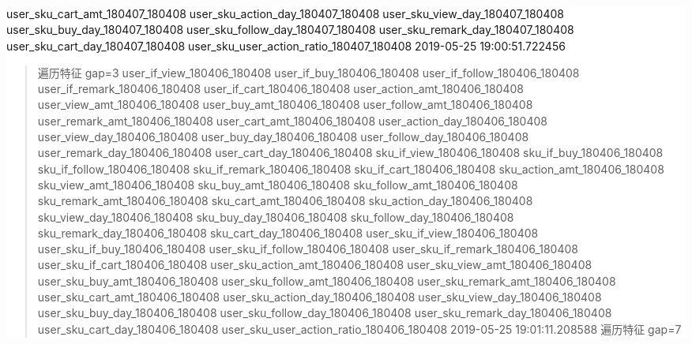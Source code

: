 user_sku_cart_amt_180407_180408
user_sku_action_day_180407_180408
user_sku_view_day_180407_180408
user_sku_buy_day_180407_180408
user_sku_follow_day_180407_180408
user_sku_remark_day_180407_180408
user_sku_cart_day_180407_180408
user_sku_user_action_ratio_180407_180408
2019-05-25 19:00:51.722456
> 遍历特征 gap=3
user_if_view_180406_180408
user_if_buy_180406_180408
user_if_follow_180406_180408
user_if_remark_180406_180408
user_if_cart_180406_180408
user_action_amt_180406_180408
user_view_amt_180406_180408
user_buy_amt_180406_180408
user_follow_amt_180406_180408
user_remark_amt_180406_180408
user_cart_amt_180406_180408
user_action_day_180406_180408
user_view_day_180406_180408
user_buy_day_180406_180408
user_follow_day_180406_180408
user_remark_day_180406_180408
user_cart_day_180406_180408
sku_if_view_180406_180408
sku_if_buy_180406_180408
sku_if_follow_180406_180408
sku_if_remark_180406_180408
sku_if_cart_180406_180408
sku_action_amt_180406_180408
sku_view_amt_180406_180408
sku_buy_amt_180406_180408
sku_follow_amt_180406_180408
sku_remark_amt_180406_180408
sku_cart_amt_180406_180408
sku_action_day_180406_180408
sku_view_day_180406_180408
sku_buy_day_180406_180408
sku_follow_day_180406_180408
sku_remark_day_180406_180408
sku_cart_day_180406_180408
user_sku_if_view_180406_180408
user_sku_if_buy_180406_180408
user_sku_if_follow_180406_180408
user_sku_if_remark_180406_180408
user_sku_if_cart_180406_180408
user_sku_action_amt_180406_180408
user_sku_view_amt_180406_180408
user_sku_buy_amt_180406_180408
user_sku_follow_amt_180406_180408
user_sku_remark_amt_180406_180408
user_sku_cart_amt_180406_180408
user_sku_action_day_180406_180408
user_sku_view_day_180406_180408
user_sku_buy_day_180406_180408
user_sku_follow_day_180406_180408
user_sku_remark_day_180406_180408
user_sku_cart_day_180406_180408
user_sku_user_action_ratio_180406_180408
2019-05-25 19:01:11.208588
> 遍历特征 gap=7